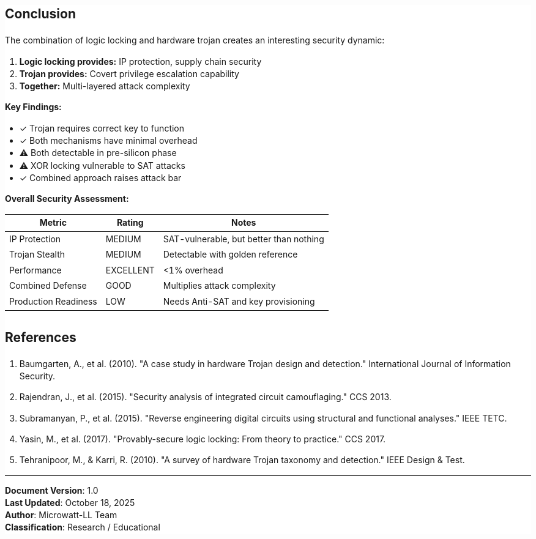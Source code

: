 ## Conclusion

The combination of logic locking and hardware trojan creates an interesting security dynamic:

1. **Logic locking provides:** IP protection, supply chain security
2. **Trojan provides:** Covert privilege escalation capability
3. **Together:** Multi-layered attack complexity

**Key Findings:**

- ✓ Trojan requires correct key to function
- ✓ Both mechanisms have minimal overhead
- ⚠️ Both detectable in pre-silicon phase
- ⚠️ XOR locking vulnerable to SAT attacks
- ✓ Combined approach raises attack bar

**Overall Security Assessment:**

| Metric | Rating | Notes |
|--------|--------|-------|
| IP Protection | MEDIUM | SAT-vulnerable, but better than nothing |
| Trojan Stealth | MEDIUM | Detectable with golden reference |
| Performance | EXCELLENT | <1% overhead |
| Combined Defense | GOOD | Multiplies attack complexity |
| Production Readiness | LOW | Needs Anti-SAT and key provisioning |

## References

1. Baumgarten, A., et al. (2010). "A case study in hardware Trojan design and detection." International Journal of Information Security.

2. Rajendran, J., et al. (2015). "Security analysis of integrated circuit camouflaging." CCS 2013.

3. Subramanyan, P., et al. (2015). "Reverse engineering digital circuits using structural and functional analyses." IEEE TETC.

4. Yasin, M., et al. (2017). "Provably-secure logic locking: From theory to practice." CCS 2017.

5. Tehranipoor, M., & Karri, R. (2010). "A survey of hardware Trojan taxonomy and detection." IEEE Design & Test.

---

**Document Version**: 1.0  
**Last Updated**: October 18, 2025  
**Author**: Microwatt-LL Team  
**Classification**: Research / Educational

